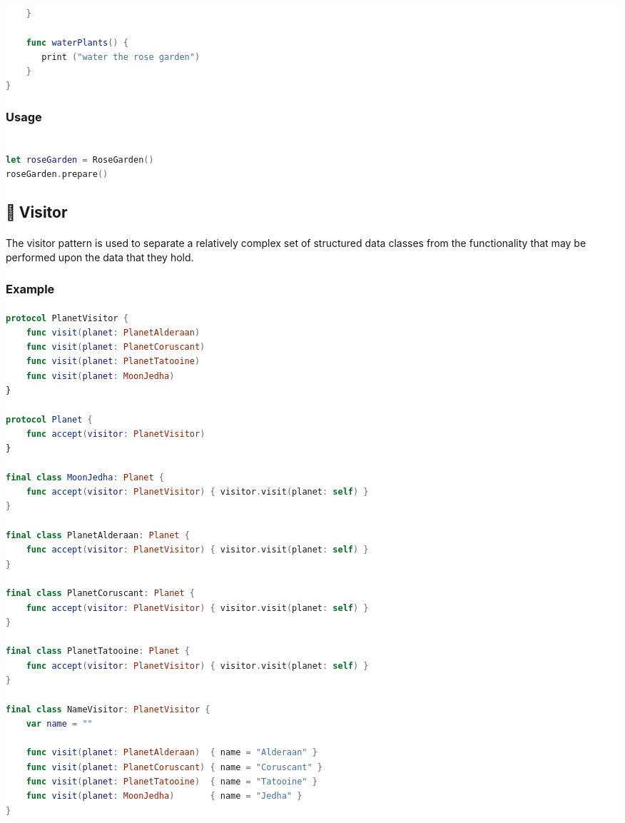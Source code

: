 ```swift
    }

    func waterPlants() {
       print ("water the rose garden")
    }
}

```

### Usage

```swift

let roseGarden = RoseGarden()
roseGarden.prepare()
```

🏃 Visitor
----------

The visitor pattern is used to separate a relatively complex set of structured data classes from the functionality that may be performed upon the data that they hold.

### Example

```swift
protocol PlanetVisitor {
	func visit(planet: PlanetAlderaan)
	func visit(planet: PlanetCoruscant)
	func visit(planet: PlanetTatooine)
    func visit(planet: MoonJedha)
}

protocol Planet {
	func accept(visitor: PlanetVisitor)
}

final class MoonJedha: Planet {
    func accept(visitor: PlanetVisitor) { visitor.visit(planet: self) }
}

final class PlanetAlderaan: Planet {
    func accept(visitor: PlanetVisitor) { visitor.visit(planet: self) }
}

final class PlanetCoruscant: Planet {
	func accept(visitor: PlanetVisitor) { visitor.visit(planet: self) }
}

final class PlanetTatooine: Planet {
	func accept(visitor: PlanetVisitor) { visitor.visit(planet: self) }
}

final class NameVisitor: PlanetVisitor {
	var name = ""

	func visit(planet: PlanetAlderaan)  { name = "Alderaan" }
	func visit(planet: PlanetCoruscant) { name = "Coruscant" }
	func visit(planet: PlanetTatooine)  { name = "Tatooine" }
    func visit(planet: MoonJedha)     	{ name = "Jedha" }
}

```
